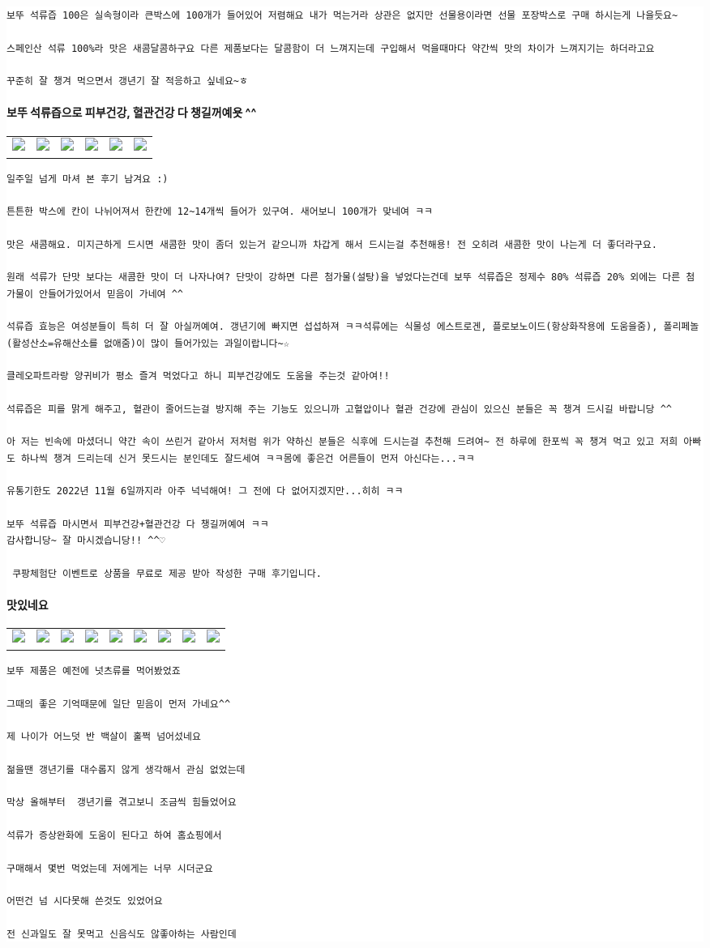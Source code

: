     보뚜 석류즙 100은 실속형이라 큰박스에 100개가 들어있어 저렴해요 내가 먹는거라 상관은 없지만 선물용이라면 선물 포장박스로 구매 하시는게 나을듯요~
    
    스페인산 석류 100%라 맛은 새콤달콤하구요 다른 제품보다는 달콤함이 더 느껴지는데 구입해서 먹을때마다 약간씩 맛의 차이가 느껴지기는 하더라고요
    
    꾸준히 잘 챙겨 먹으면서 갱년기 잘 적응하고 싶네요~ㅎ

####    보뚜 석류즙으로 피부건강, 혈관건강 다 챙길꺼예욧 ^^
| | | | | | |
| --- | --- | --- | --- | --- | --- | 
| <img src = "https://thumbnail6.coupangcdn.com/thumbnails/local/320/image2/PRODUCTREVIEW/202011/29/5315692111667782422/a270727b-a969-48ee-9879-06233b35c603.jpg" style="width: 100%; height: auto; margin-top: -2.31094px; opacity: 1;">| <img src = "https://thumbnail7.coupangcdn.com/thumbnails/local/320/image2/PRODUCTREVIEW/202011/29/5315692111667782422/afd75fdf-3e82-4bca-8c70-f6a7968b5942.jpg" style="width: 100%; height: auto; margin-top: -2.31094px; opacity: 1;">| <img src = "https://thumbnail10.coupangcdn.com/thumbnails/local/320/image2/PRODUCTREVIEW/202011/29/5315692111667782422/ce22f3b4-0b28-4b0a-b06e-ccb0318d1a72.jpg" style="width: 100%; height: auto; margin-top: -2.31094px; opacity: 1;">| <img src = "https://thumbnail8.coupangcdn.com/thumbnails/local/320/image2/PRODUCTREVIEW/202011/29/5315692111667782422/ed31dc62-5a65-41d4-b1b7-8fb411325c47.jpg" style="width: 100%; height: auto; margin-top: -2.31094px; opacity: 1;">| <img src = "https://thumbnail6.coupangcdn.com/thumbnails/local/320/image2/PRODUCTREVIEW/202011/29/5315692111667782422/1926cfc4-8643-4be7-9601-920cd1d187e4.jpg" style="width: 100%; height: auto; margin-top: -2.31094px; opacity: 1;">| <img src = "https://thumbnail7.coupangcdn.com/thumbnails/local/320/image2/PRODUCTREVIEW/202011/29/5315692111667782422/9f93f223-87f6-4520-b902-d690875c604e.jpg" style="width: 100%; height: auto; margin-top: -2.31094px; opacity: 1;">| 

    일주일 넘게 마셔 본 후기 남겨요 :)
    
    튼튼한 박스에 칸이 나뉘어져서 한칸에 12~14개씩 들어가 있구여. 새어보니 100개가 맞네여 ㅋㅋ
    
    맛은 새콤해요. 미지근하게 드시면 새콤한 맛이 좀더 있는거 같으니까 차갑게 해서 드시는걸 추천해용! 전 오히려 새콤한 맛이 나는게 더 좋더라구요. 
    
    원래 석류가 단맛 보다는 새콤한 맛이 더 나자나여? 단맛이 강하면 다른 첨가물(설탕)을 넣었다는건데 보뚜 석류즙은 정제수 80% 석류즙 20% 외에는 다른 첨가물이 안들어가있어서 믿음이 가네여 ^^
    
    석류즙 효능은 여성분들이 특히 더 잘 아실꺼예여. 갱년기에 빠지면 섭섭하져 ㅋㅋ석류에는 식물성 에스트로겐, 플로보노이드(항상화작용에 도움을줌), 폴리페놀(활성산소=유해산소를 없애줌)이 많이 들어가있는 과일이랍니다~☆ 
    
    클레오파트라랑 양귀비가 평소 즐겨 먹었다고 하니 피부건강에도 도움을 주는것 같아여!!
    
    석류즙은 피를 맑게 해주고, 혈관이 줄어드는걸 방지해 주는 기능도 있으니까 고혈압이나 혈관 건강에 관심이 있으신 분들은 꼭 챙겨 드시길 바랍니당 ^^
    
    아 저는 빈속에 마셨더니 약간 속이 쓰린거 같아서 저처럼 위가 약하신 분들은 식후에 드시는걸 추천해 드려여~ 전 하루에 한포씩 꼭 챙겨 먹고 있고 저희 아빠도 하나씩 챙겨 드리는데 신거 못드시는 분인데도 잘드세여 ㅋㅋ몸에 좋은건 어른들이 먼저 아신다는...ㅋㅋ 
    
    유통기한도 2022년 11월 6일까지라 아주 넉넉해여! 그 전에 다 없어지겠지만...히히 ㅋㅋ
    
    보뚜 석류즙 마시면서 피부건강+혈관건강 다 챙길꺼예여 ㅋㅋ
    감사합니당~ 잘 마시겠습니당!! ^^♡
    
     쿠팡체험단 이벤트로 상품을 무료로 제공 받아 작성한 구매 후기입니다.

####    맛있네요
| | | | | | | | | |
| --- | --- | --- | --- | --- | --- | --- | --- | --- | 
| <img src = "https://thumbnail6.coupangcdn.com/thumbnails/local/320/image2/PRODUCTREVIEW/202011/19/5872154808972729561/ba57397e-7038-4756-ba3c-d58cc43d4996.jpg" style="width: 100%; height: auto; margin-top: -2.31094px; opacity: 1;">| <img src = "https://thumbnail7.coupangcdn.com/thumbnails/local/320/image2/PRODUCTREVIEW/202011/19/5872154808972729561/9ef311c5-efec-4a46-8250-722d3790120e.jpg" style="width: 100%; height: auto; margin-top: -2.31094px; opacity: 1;">| <img src = "https://thumbnail10.coupangcdn.com/thumbnails/local/320/image2/PRODUCTREVIEW/202011/19/5872154808972729561/30f52e89-623a-4142-baca-5c256871312e.jpg" style="width: 100%; height: auto; margin-top: -2.31094px; opacity: 1;">| <img src = "https://thumbnail10.coupangcdn.com/thumbnails/local/320/image2/PRODUCTREVIEW/202011/19/5872154808972729561/52b5ed15-46b5-4b46-b473-01877790a1ea.jpg" style="width: 100%; height: auto; margin-top: -2.31094px; opacity: 1;">| <img src = "https://thumbnail7.coupangcdn.com/thumbnails/local/320/image2/PRODUCTREVIEW/202011/19/5872154808972729561/07fca51c-be52-426a-8606-b88374c26d58.jpg" style="width: 100%; height: auto; margin-top: -2.31094px; opacity: 1;">| <img src = "https://thumbnail10.coupangcdn.com/thumbnails/local/320/image2/PRODUCTREVIEW/202011/19/5872154808972729561/4fa1b0d5-7f22-4d8c-96d6-3b562b167bf7.jpg" style="width: 100%; height: auto; margin-top: -2.31094px; opacity: 1;">| <img src = "https://thumbnail9.coupangcdn.com/thumbnails/local/320/image2/PRODUCTREVIEW/202011/19/5872154808972729561/a8ebc2b3-5759-4919-807b-76c2fc551dce.jpg" style="width: 100%; height: auto; margin-top: -2.31094px; opacity: 1;">| <img src = "https://thumbnail8.coupangcdn.com/thumbnails/local/320/image2/PRODUCTREVIEW/202011/19/5872154808972729561/d508afaf-5469-4a33-a1de-9a361823b3e6.jpg" style="width: 100%; height: auto; margin-top: -2.31094px; opacity: 1;">| <img src = "https://thumbnail9.coupangcdn.com/thumbnails/local/320/image2/PRODUCTREVIEW/202011/19/5872154808972729561/bc723181-2632-45fd-a980-31bb0bfda925.jpg" style="width: 100%; height: auto; margin-top: -2.31094px; opacity: 1;">| 

    보뚜 제품은 예전에 넛츠류를 먹어봤었죠
    
    그때의 좋은 기억때문에 일단 믿음이 먼저 가네요^^
    
    제 나이가 어느덧 반 백살이 훌쩍 넘어섰네요
    
    젊을땐 갱년기를 대수롭지 않게 생각해서 관심 없었는데
    
    막상 올해부터  갱년기를 겪고보니 조금씩 힘들었어요
    
    석류가 증상완화에 도움이 된다고 하여 홈쇼핑에서
    
    구매해서 몇번 먹었는데 저에게는 너무 시더군요
    
    어떤건 넘 시다못해 쓴것도 있었어요
    
    전 신과일도 잘 못먹고 신음식도 않좋아하는 사람인데
    